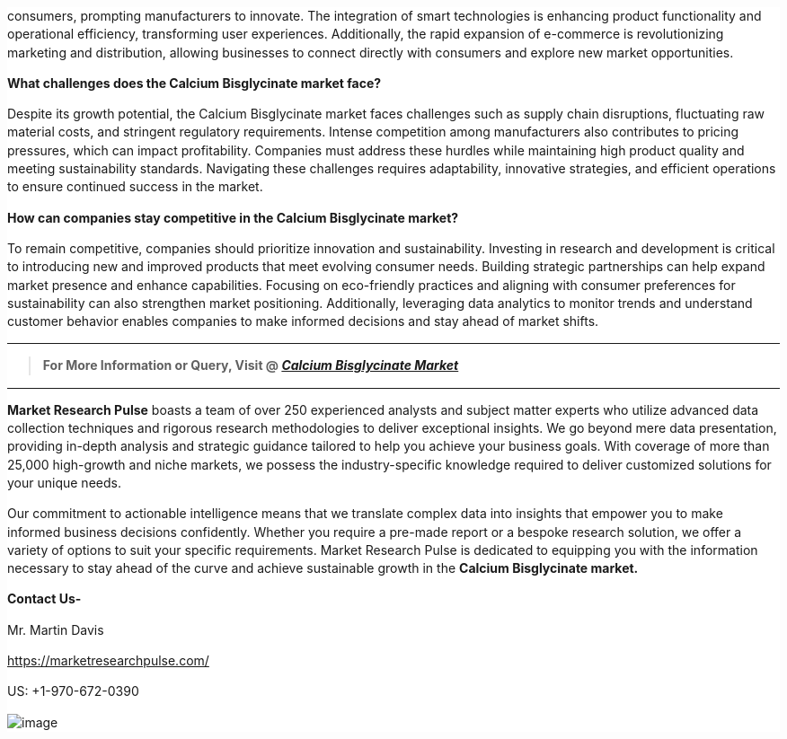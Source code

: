consumers, prompting manufacturers to innovate. The integration of smart technologies is enhancing product functionality and operational efficiency, transforming user experiences. Additionally, the rapid expansion of e-commerce is revolutionizing marketing and distribution, allowing businesses to connect directly with consumers and explore new market opportunities.</p><p><strong>What challenges does the Calcium Bisglycinate market face?</strong></p><p>Despite its growth potential, the Calcium Bisglycinate market faces challenges such as supply chain disruptions, fluctuating raw material costs, and stringent regulatory requirements. Intense competition among manufacturers also contributes to pricing pressures, which can impact profitability. Companies must address these hurdles while maintaining high product quality and meeting sustainability standards. Navigating these challenges requires adaptability, innovative strategies, and efficient operations to ensure continued success in the market.</p><p><strong>How can companies stay competitive in the Calcium Bisglycinate market?</strong></p><p>To remain competitive, companies should prioritize innovation and sustainability. Investing in research and development is critical to introducing new and improved products that meet evolving consumer needs. Building strategic partnerships can help expand market presence and enhance capabilities. Focusing on eco-friendly practices and aligning with consumer preferences for sustainability can also strengthen market positioning. Additionally, leveraging data analytics to monitor trends and understand customer behavior enables companies to make informed decisions and stay ahead of market shifts.</p><hr /><blockquote><p><strong>For More Information or Query, Visit @&nbsp;<em><a href="https://marketresearchpulse.com/report/114685/calcium-bisglycinate-market?utm_source=Linkedin&utm_medium=052">Calcium Bisglycinate Market</a></em></strong></p></blockquote><hr /><p><strong>Market Research Pulse</strong> boasts a team of over 250 experienced analysts and subject matter experts who utilize advanced data collection techniques and rigorous research methodologies to deliver exceptional insights. We go beyond mere data presentation, providing in-depth analysis and strategic guidance tailored to help you achieve your business goals. With coverage of more than 25,000 high-growth and niche markets, we possess the industry-specific knowledge required to deliver customized solutions for your unique needs.</p><p>Our commitment to actionable intelligence means that we translate complex data into insights that empower you to make informed business decisions confidently. Whether you require a pre-made report or a bespoke research solution, we offer a variety of options to suit your specific requirements. Market Research Pulse is dedicated to equipping you with the information necessary to stay ahead of the curve and achieve sustainable growth in the <strong>Calcium Bisglycinate market.</strong></p><p><strong>Contact Us-</strong></p><p>Mr. Martin Davis</p><p>https://marketresearchpulse.com/</p><p>US: +1-970-672-0390</p>
![image](https://github.com/user-attachments/assets/436396c1-faa4-449c-b64e-d5915c2da916)
